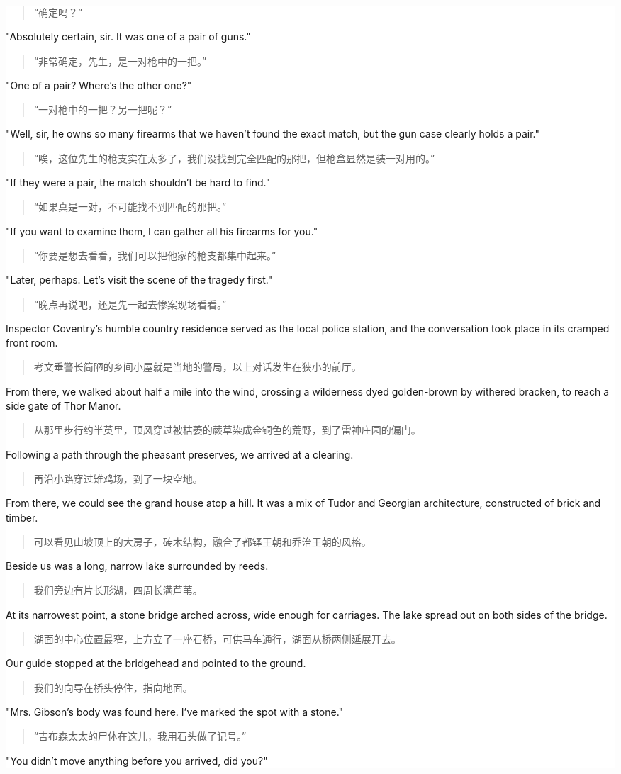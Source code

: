 > “确定吗？”

"Absolutely certain, sir. It was one of a pair of guns."

> “非常确定，先生，是一对枪中的一把。”

"One of a pair? Where’s the other one?"

> “一对枪中的一把？另一把呢？”

"Well, sir, he owns so many firearms that we haven’t found the exact match, but the gun case clearly holds a pair."

> “唉，这位先生的枪支实在太多了，我们没找到完全匹配的那把，但枪盒显然是装一对用的。”

"If they were a pair, the match shouldn’t be hard to find."

> “如果真是一对，不可能找不到匹配的那把。”

"If you want to examine them, I can gather all his firearms for you."

> “你要是想去看看，我们可以把他家的枪支都集中起来。”

"Later, perhaps. Let’s visit the scene of the tragedy first."

> “晚点再说吧，还是先一起去惨案现场看看。”

Inspector Coventry’s humble country residence served as the local police station, and the conversation took place in its cramped front room.

> 考文垂警长简陋的乡间小屋就是当地的警局，以上对话发生在狭小的前厅。

From there, we walked about half a mile into the wind, crossing a wilderness dyed golden-brown by withered bracken, to reach a side gate of Thor Manor.

> 从那里步行约半英里，顶风穿过被枯萎的蕨草染成金铜色的荒野，到了雷神庄园的偏门。

Following a path through the pheasant preserves, we arrived at a clearing.

> 再沿小路穿过雉鸡场，到了一块空地。

From there, we could see the grand house atop a hill. It was a mix of Tudor and Georgian architecture, constructed of brick and timber.

> 可以看见山坡顶上的大房子，砖木结构，融合了都铎王朝和乔治王朝的风格。

Beside us was a long, narrow lake surrounded by reeds.

> 我们旁边有片长形湖，四周长满芦苇。

At its narrowest point, a stone bridge arched across, wide enough for carriages. The lake spread out on both sides of the bridge.

> 湖面的中心位置最窄，上方立了一座石桥，可供马车通行，湖面从桥两侧延展开去。

Our guide stopped at the bridgehead and pointed to the ground.

> 我们的向导在桥头停住，指向地面。

"Mrs. Gibson’s body was found here. I’ve marked the spot with a stone."

> “吉布森太太的尸体在这儿，我用石头做了记号。”

"You didn’t move anything before you arrived, did you?"
